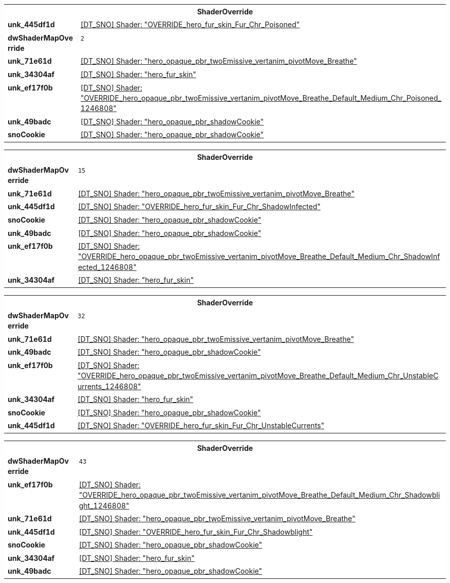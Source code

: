 
<table><tr><th colspan="100%">ShaderOverride</th></tr><tr><td><b>unk_445df1d</b></td><td><a href="..\Shader\OVERRIDE_hero_fur_skin_Fur_Chr_Poisoned.shd">[DT_SNO] Shader: "OVERRIDE_hero_fur_skin_Fur_Chr_Poisoned"</a></td></tr><tr><td><b>dwShaderMapOverride</b></td><td><code>2</code></td></tr><tr><td><b>unk_71e61d</b></td><td><a href="..\Shader\hero_opaque_pbr_twoEmissive_vertanim_pivotMove_Breathe.shd">[DT_SNO] Shader: "hero_opaque_pbr_twoEmissive_vertanim_pivotMove_Breathe"</a></td></tr><tr><td><b>unk_34304af</b></td><td><a href="..\Shader\hero_fur_skin.shd">[DT_SNO] Shader: "hero_fur_skin"</a></td></tr><tr><td><b>unk_ef17f0b</b></td><td><a href="..\Shader\OVERRIDE_hero_opaque_pbr_twoEmissive_vertanim_pivotMove_Breathe_Default_Medium_Chr_Poisoned_1246808.shd">[DT_SNO] Shader: "OVERRIDE_hero_opaque_pbr_twoEmissive_vertanim_pivotMove_Breathe_Default_Medium_Chr_Poisoned_1246808"</a></td></tr><tr><td><b>unk_49badc</b></td><td><a href="..\Shader\hero_opaque_pbr_shadowCookie.shd">[DT_SNO] Shader: "hero_opaque_pbr_shadowCookie"</a></td></tr><tr><td><b>snoCookie</b></td><td><a href="..\Shader\hero_opaque_pbr_shadowCookie.shd">[DT_SNO] Shader: "hero_opaque_pbr_shadowCookie"</a></td></tr></table>


<table><tr><th colspan="100%">ShaderOverride</th></tr><tr><td><b>dwShaderMapOverride</b></td><td><code>15</code></td></tr><tr><td><b>unk_71e61d</b></td><td><a href="..\Shader\hero_opaque_pbr_twoEmissive_vertanim_pivotMove_Breathe.shd">[DT_SNO] Shader: "hero_opaque_pbr_twoEmissive_vertanim_pivotMove_Breathe"</a></td></tr><tr><td><b>unk_445df1d</b></td><td><a href="..\Shader\OVERRIDE_hero_fur_skin_Fur_Chr_ShadowInfected.shd">[DT_SNO] Shader: "OVERRIDE_hero_fur_skin_Fur_Chr_ShadowInfected"</a></td></tr><tr><td><b>snoCookie</b></td><td><a href="..\Shader\hero_opaque_pbr_shadowCookie.shd">[DT_SNO] Shader: "hero_opaque_pbr_shadowCookie"</a></td></tr><tr><td><b>unk_49badc</b></td><td><a href="..\Shader\hero_opaque_pbr_shadowCookie.shd">[DT_SNO] Shader: "hero_opaque_pbr_shadowCookie"</a></td></tr><tr><td><b>unk_ef17f0b</b></td><td><a href="..\Shader\OVERRIDE_hero_opaque_pbr_twoEmissive_vertanim_pivotMove_Breathe_Default_Medium_Chr_ShadowInfected_1246808.shd">[DT_SNO] Shader: "OVERRIDE_hero_opaque_pbr_twoEmissive_vertanim_pivotMove_Breathe_Default_Medium_Chr_ShadowInfected_1246808"</a></td></tr><tr><td><b>unk_34304af</b></td><td><a href="..\Shader\hero_fur_skin.shd">[DT_SNO] Shader: "hero_fur_skin"</a></td></tr></table>


<table><tr><th colspan="100%">ShaderOverride</th></tr><tr><td><b>dwShaderMapOverride</b></td><td><code>32</code></td></tr><tr><td><b>unk_71e61d</b></td><td><a href="..\Shader\hero_opaque_pbr_twoEmissive_vertanim_pivotMove_Breathe.shd">[DT_SNO] Shader: "hero_opaque_pbr_twoEmissive_vertanim_pivotMove_Breathe"</a></td></tr><tr><td><b>unk_49badc</b></td><td><a href="..\Shader\hero_opaque_pbr_shadowCookie.shd">[DT_SNO] Shader: "hero_opaque_pbr_shadowCookie"</a></td></tr><tr><td><b>unk_ef17f0b</b></td><td><a href="..\Shader\OVERRIDE_hero_opaque_pbr_twoEmissive_vertanim_pivotMove_Breathe_Default_Medium_Chr_UnstableCurrents_1246808.shd">[DT_SNO] Shader: "OVERRIDE_hero_opaque_pbr_twoEmissive_vertanim_pivotMove_Breathe_Default_Medium_Chr_UnstableCurrents_1246808"</a></td></tr><tr><td><b>unk_34304af</b></td><td><a href="..\Shader\hero_fur_skin.shd">[DT_SNO] Shader: "hero_fur_skin"</a></td></tr><tr><td><b>snoCookie</b></td><td><a href="..\Shader\hero_opaque_pbr_shadowCookie.shd">[DT_SNO] Shader: "hero_opaque_pbr_shadowCookie"</a></td></tr><tr><td><b>unk_445df1d</b></td><td><a href="..\Shader\OVERRIDE_hero_fur_skin_Fur_Chr_UnstableCurrents.shd">[DT_SNO] Shader: "OVERRIDE_hero_fur_skin_Fur_Chr_UnstableCurrents"</a></td></tr></table>


<table><tr><th colspan="100%">ShaderOverride</th></tr><tr><td><b>dwShaderMapOverride</b></td><td><code>43</code></td></tr><tr><td><b>unk_ef17f0b</b></td><td><a href="..\Shader\OVERRIDE_hero_opaque_pbr_twoEmissive_vertanim_pivotMove_Breathe_Default_Medium_Chr_Shadowblight_1246808.shd">[DT_SNO] Shader: "OVERRIDE_hero_opaque_pbr_twoEmissive_vertanim_pivotMove_Breathe_Default_Medium_Chr_Shadowblight_1246808"</a></td></tr><tr><td><b>unk_71e61d</b></td><td><a href="..\Shader\hero_opaque_pbr_twoEmissive_vertanim_pivotMove_Breathe.shd">[DT_SNO] Shader: "hero_opaque_pbr_twoEmissive_vertanim_pivotMove_Breathe"</a></td></tr><tr><td><b>unk_445df1d</b></td><td><a href="..\Shader\OVERRIDE_hero_fur_skin_Fur_Chr_Shadowblight.shd">[DT_SNO] Shader: "OVERRIDE_hero_fur_skin_Fur_Chr_Shadowblight"</a></td></tr><tr><td><b>snoCookie</b></td><td><a href="..\Shader\hero_opaque_pbr_shadowCookie.shd">[DT_SNO] Shader: "hero_opaque_pbr_shadowCookie"</a></td></tr><tr><td><b>unk_34304af</b></td><td><a href="..\Shader\hero_fur_skin.shd">[DT_SNO] Shader: "hero_fur_skin"</a></td></tr><tr><td><b>unk_49badc</b></td><td><a href="..\Shader\hero_opaque_pbr_shadowCookie.shd">[DT_SNO] Shader: "hero_opaque_pbr_shadowCookie"</a></td></tr></table>
